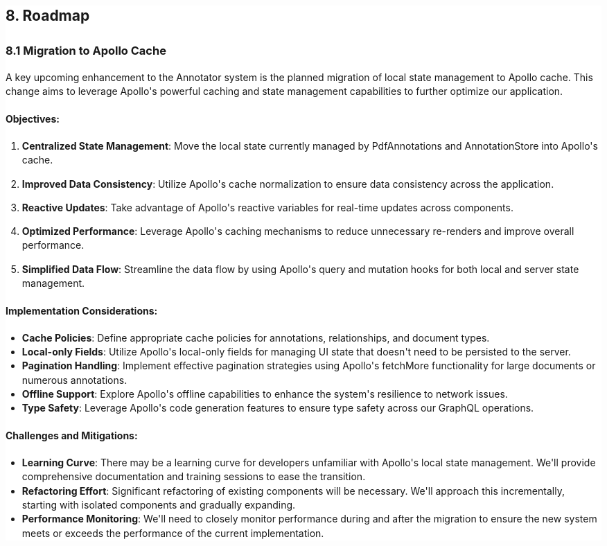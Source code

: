 ## 8. Roadmap

### 8.1 Migration to Apollo Cache

A key upcoming enhancement to the Annotator system is the planned migration of local state management to Apollo cache.
This change aims to leverage Apollo's powerful caching and state management capabilities to further optimize our
application.

#### Objectives:

1. **Centralized State Management**: Move the local state currently managed by PdfAnnotations and AnnotationStore into
   Apollo's cache.

2. **Improved Data Consistency**: Utilize Apollo's cache normalization to ensure data consistency across the
   application.

3. **Reactive Updates**: Take advantage of Apollo's reactive variables for real-time updates across components.

4. **Optimized Performance**: Leverage Apollo's caching mechanisms to reduce unnecessary re-renders and improve overall
   performance.

5. **Simplified Data Flow**: Streamline the data flow by using Apollo's query and mutation hooks for both local and
   server state management.

#### Implementation Considerations:

- **Cache Policies**: Define appropriate cache policies for annotations, relationships, and document types.
- **Local-only Fields**: Utilize Apollo's local-only fields for managing UI state that doesn't need to be persisted to
  the server.
- **Pagination Handling**: Implement effective pagination strategies using Apollo's fetchMore functionality for large
  documents or numerous annotations.
- **Offline Support**: Explore Apollo's offline capabilities to enhance the system's resilience to network issues.
- **Type Safety**: Leverage Apollo's code generation features to ensure type safety across our GraphQL operations.

#### Challenges and Mitigations:

- **Learning Curve**: There may be a learning curve for developers unfamiliar with Apollo's local state management.
  We'll provide comprehensive documentation and training sessions to ease the transition.
- **Refactoring Effort**: Significant refactoring of existing components will be necessary. We'll approach this
  incrementally, starting with isolated components and gradually expanding.
- **Performance Monitoring**: We'll need to closely monitor performance during and after the migration to ensure the new
  system meets or exceeds the performance of the current implementation.
